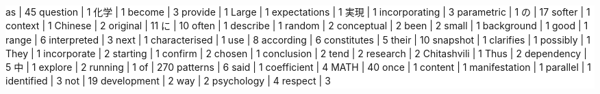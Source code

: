 as | 45
question | 1
化学 | 1
become | 3
provide | 1
Large | 1
expectations | 1
実現 | 1
incorporating | 3
parametric | 1
の | 17
softer | 1
context | 1
Chinese | 2
original | 11
に | 10
often | 1
describe | 1
random | 2
conceptual | 2
been | 2
small | 1
background | 1
good | 1
range | 6
interpreted | 3
next | 1
characterised | 1
use | 8
according | 6
constitutes | 5
their | 10
snapshot | 1
clarifies | 1
possibly | 1
They | 1
incorporate | 2
starting | 1
confirm | 2
chosen | 1
conclusion | 2
tend | 2
research | 2
Chitashvili | 1
Thus | 2
dependency | 5
中 | 1
explore | 2
running | 1
of | 270
patterns | 6
said | 1
coefficient | 4
MATH | 40
once | 1
content | 1
manifestation | 1
parallel | 1
identified | 3
not | 19
development | 2
way | 2
psychology | 4
respect | 3